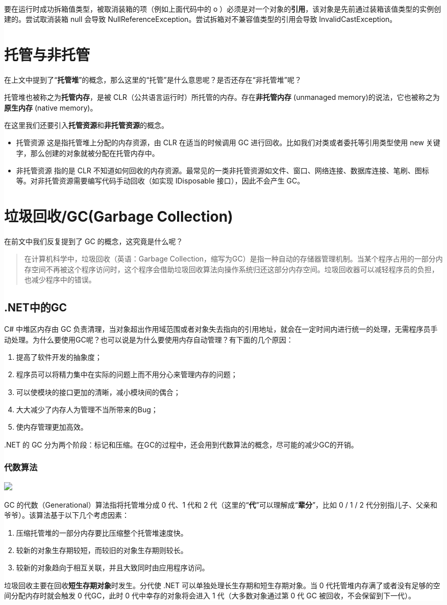 要在运行时成功拆箱值类型，被取消装箱的项（例如上面代码中的 o ）必须是对一个对象的**引用**，该对象是先前通过装箱该值类型的实例创建的。尝试取消装箱 null 会导致 NullReferenceException。尝试拆箱对不兼容值类型的引用会导致 InvalidCastException。

# 托管与非托管
在上文中提到了“**托管堆**”的概念，那么这里的“托管”是什么意思呢？是否还存在“非托管堆”呢？

托管堆也被称之为**托管内存**，是被 CLR（公共语言运行时）所托管的内存。存在**非托管内存** (unmanaged memory)的说法，它也被称之为**原生内存** (native memory)。

在这里我们还要引入**托管资源**和**非托管资源**的概念。

- 托管资源
这是指托管堆上分配的内存资源，由 CLR 在适当的时候调用 GC 进行回收。比如我们对类或者委托等引用类型使用 new 关键字，那么创建的对象就被分配在托管内存中。

- 非托管资源
指的是 CLR 不知道如何回收的内存资源。最常见的一类非托管资源如文件、窗口、网络连接、数据库连接、笔刷、图标等。对非托管资源需要编写代码手动回收（如实现 IDisposable 接口），因此不会产生 GC。

# 垃圾回收/GC(Garbage Collection)
在前文中我们反复提到了 GC 的概念，这究竟是什么呢？

> 在计算机科学中，垃圾回收（英语：Garbage Collection，缩写为GC）是指一种自动的存储器管理机制。当某个程序占用的一部分内存空间不再被这个程序访问时，这个程序会借助垃圾回收算法向操作系统归还这部分内存空间。垃圾回收器可以减轻程序员的负担，也减少程序中的错误。

## .NET中的GC
C# 中堆区内存由 GC 负责清理，当对象超出作用域范围或者对象失去指向的引用地址，就会在一定时间内进行统一的处理，无需程序员手动处理。为什么要使用GC呢？也可以说是为什么要使用内存自动管理？有下面的几个原因：

1. 提高了软件开发的抽象度；

2. 程序员可以将精力集中在实际的问题上而不用分心来管理内存的问题；

3. 可以使模块的接口更加的清晰，减小模块间的偶合；

4. 大大减少了内存人为管理不当所带来的Bug；

5. 使内存管理更加高效。

.NET 的 GC 分为两个阶段：标记和压缩。在GC的过程中，还会用到代数算法的概念，尽可能的减少GC的开销。

### 代数算法

<img src="https://pic4.zhimg.com/v2-8b089380d3908280fd621838a8d5e8d5_r.jpg" />

GC 的代数（Generational）算法指将托管堆分成 0 代、1 代和 2 代（这里的“**代**”可以理解成“**辈分**”，比如 0 / 1 / 2 代分别指儿子、父亲和爷爷）。该算法基于以下几个考虑因素：

1. 压缩托管堆的一部分内存要比压缩整个托管堆速度快。

2. 较新的对象生存期较短，而较旧的对象生存期则较长。

3. 较新的对象趋向于相互关联，并且大致同时由应用程序访问。

垃圾回收主要在回收**短生存期对象**时发生。分代使 .NET 可以单独处理长生存期和短生存期对象。当 0 代托管堆内存满了或者没有足够的空间分配内存时就会触发 0 代GC，此时 0 代中幸存的对象将会进入 1 代（大多数对象通过第 0 代 GC 被回收，不会保留到下一代）。
